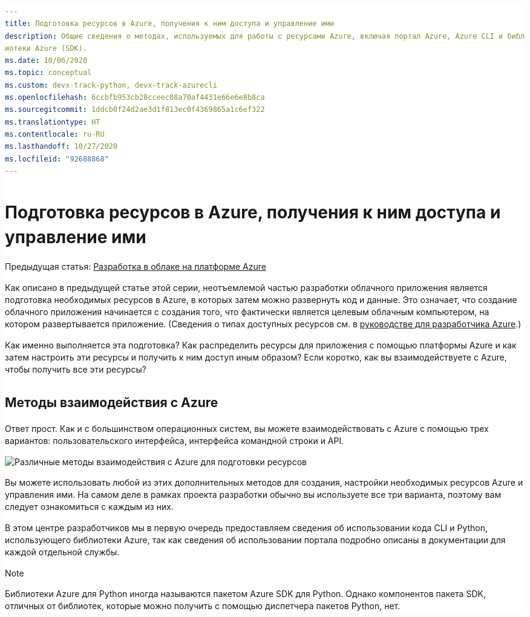 ```yaml
---
title: Подготовка ресурсов в Azure, получения к ним доступа и управление ими
description: Общие сведения о методах, используемых для работы с ресурсами Azure, включая портал Azure, Azure CLI и библиотеки Azure (SDK).
ms.date: 10/06/2020
ms.topic: conceptual
ms.custom: devx-track-python, devx-track-azurecli
ms.openlocfilehash: 6ccbfb953cb28cceec08a70af4431e66e6e8b8ca
ms.sourcegitcommit: 1ddcb0f24d2ae3d1f813ec0f4369865a1c6ef322
ms.translationtype: HT
ms.contentlocale: ru-RU
ms.lasthandoff: 10/27/2020
ms.locfileid: "92688868"
---
```

# <a name="provisioning-accessing-and-managing-resources-on-azure"></a>Подготовка ресурсов в Azure, получения к ним доступа и управление ими

Предыдущая статья: [Разработка в облаке на платформе Azure](cloud-development-overview.md)

Как описано в предыдущей статье этой серии, неотъемлемой частью разработки облачного приложения является подготовка необходимых ресурсов в Azure, в которых затем можно развернуть код и данные. Это означает, что создание облачного приложения начинается с создания того, что фактически является целевым облачным компьютером, на котором развертывается приложение. (Сведения о типах доступных ресурсов см. в [руководстве для разработчика Azure](/azure/guides/developer/azure-developer-guide).)

Как именно выполняется эта подготовка? Как распределить ресурсы для приложения с помощью платформы Azure и как затем настроить эти ресурсы и получить к ним доступ иным образом? Если коротко, как вы взаимодействуете с Azure, чтобы получить все эти ресурсы?

## <a name="means-of-communicating-with-azure"></a>Методы взаимодействия с Azure

Ответ прост. Как и с большинством операционных систем, вы можете взаимодействовать с Azure с помощью трех вариантов: пользовательского интерфейса, интерфейса командной строки и API.

![Различные методы взаимодействия с Azure для подготовки ресурсов](media/cloud-development/communication-with-azure.png)

Вы можете использовать любой из этих дополнительных методов для создания, настройки необходимых ресурсов Azure и управления ими. На самом деле в рамках проекта разработки обычно вы используете все три варианта, поэтому вам следует ознакомиться с каждым из них.

В этом центре разработчиков мы в первую очередь предоставляем сведения об использовании кода CLI и Python, использующего библиотеки Azure, так как сведения об использовании портала подробно описаны в документации для каждой отдельной службы.

> [!NOTE]
> Библиотеки Azure для Python иногда называются пакетом Azure SDK для Python. Однако компонентов пакета SDK, отличных от библиотек, которые можно получить с помощью диспетчера пакетов Python, нет.
